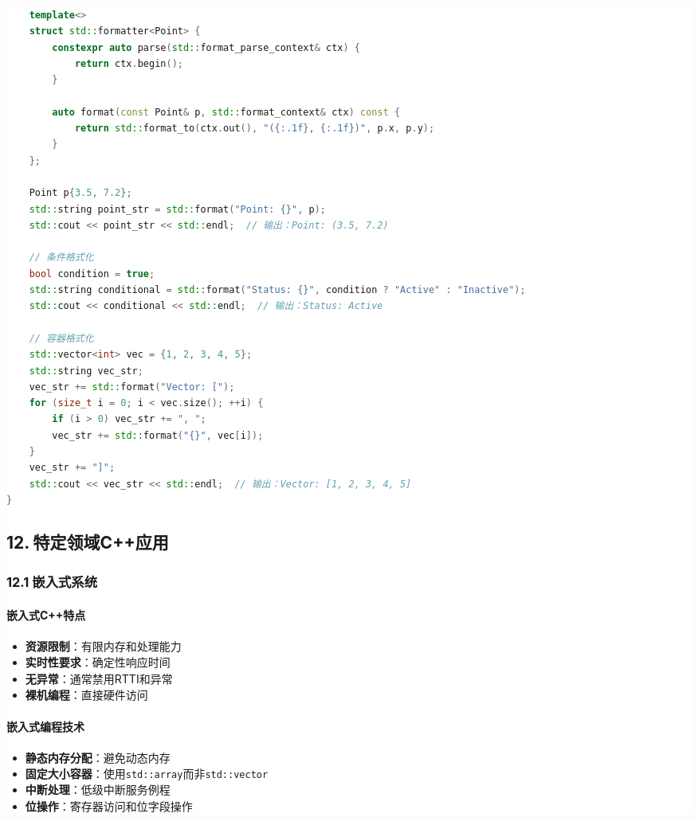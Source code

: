 ```cpp
    template<>
    struct std::formatter<Point> {
        constexpr auto parse(std::format_parse_context& ctx) {
            return ctx.begin();
        }
        
        auto format(const Point& p, std::format_context& ctx) const {
            return std::format_to(ctx.out(), "({:.1f}, {:.1f})", p.x, p.y);
        }
    };
    
    Point p{3.5, 7.2};
    std::string point_str = std::format("Point: {}", p);
    std::cout << point_str << std::endl;  // 输出：Point: (3.5, 7.2)
    
    // 条件格式化
    bool condition = true;
    std::string conditional = std::format("Status: {}", condition ? "Active" : "Inactive");
    std::cout << conditional << std::endl;  // 输出：Status: Active
    
    // 容器格式化
    std::vector<int> vec = {1, 2, 3, 4, 5};
    std::string vec_str;
    vec_str += std::format("Vector: [");
    for (size_t i = 0; i < vec.size(); ++i) {
        if (i > 0) vec_str += ", ";
        vec_str += std::format("{}", vec[i]);
    }
    vec_str += "]";
    std::cout << vec_str << std::endl;  // 输出：Vector: [1, 2, 3, 4, 5]
}
```

## 12. 特定领域C++应用

### 12.1 嵌入式系统

#### 嵌入式C++特点

- **资源限制**：有限内存和处理能力
- **实时性要求**：确定性响应时间
- **无异常**：通常禁用RTTI和异常
- **裸机编程**：直接硬件访问

#### 嵌入式编程技术

- **静态内存分配**：避免动态内存
- **固定大小容器**：使用`std::array`而非`std::vector`
- **中断处理**：低级中断服务例程
- **位操作**：寄存器访问和位字段操作
